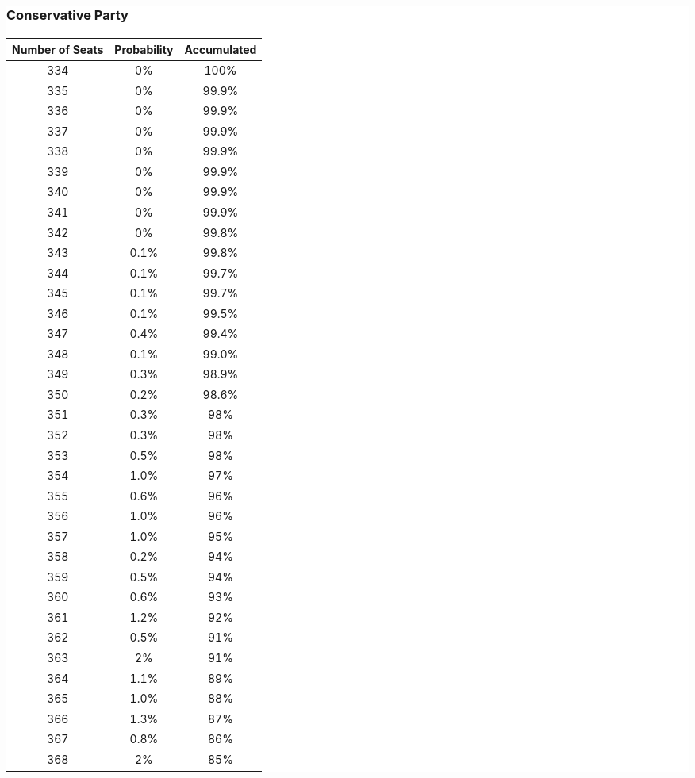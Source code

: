 ### Conservative Party

| Number of Seats | Probability | Accumulated |
|:---------------:|:-----------:|:-----------:|
| 334 | 0% | 100% |
| 335 | 0% | 99.9% |
| 336 | 0% | 99.9% |
| 337 | 0% | 99.9% |
| 338 | 0% | 99.9% |
| 339 | 0% | 99.9% |
| 340 | 0% | 99.9% |
| 341 | 0% | 99.9% |
| 342 | 0% | 99.8% |
| 343 | 0.1% | 99.8% |
| 344 | 0.1% | 99.7% |
| 345 | 0.1% | 99.7% |
| 346 | 0.1% | 99.5% |
| 347 | 0.4% | 99.4% |
| 348 | 0.1% | 99.0% |
| 349 | 0.3% | 98.9% |
| 350 | 0.2% | 98.6% |
| 351 | 0.3% | 98% |
| 352 | 0.3% | 98% |
| 353 | 0.5% | 98% |
| 354 | 1.0% | 97% |
| 355 | 0.6% | 96% |
| 356 | 1.0% | 96% |
| 357 | 1.0% | 95% |
| 358 | 0.2% | 94% |
| 359 | 0.5% | 94% |
| 360 | 0.6% | 93% |
| 361 | 1.2% | 92% |
| 362 | 0.5% | 91% |
| 363 | 2% | 91% |
| 364 | 1.1% | 89% |
| 365 | 1.0% | 88% |
| 366 | 1.3% | 87% |
| 367 | 0.8% | 86% |
| 368 | 2% | 85% |